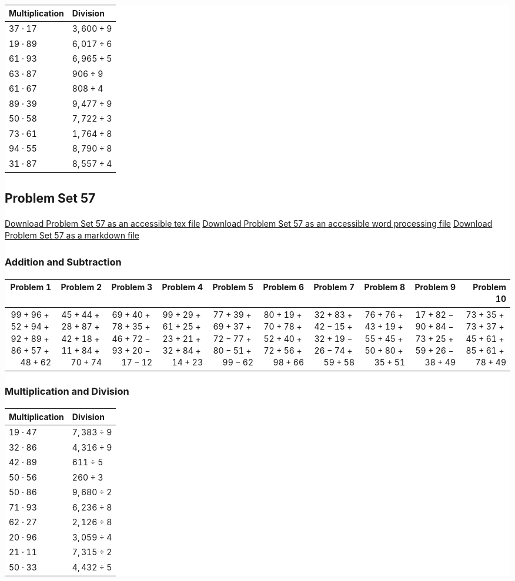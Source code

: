 | Multiplication | Division |
|:---- |:---- |
| $37\cdot17$ | $3,600÷9$ |
| $19\cdot89$ | $6,017÷6$ |
| $61\cdot93$ | $6,965÷5$ |
| $63\cdot87$ | $906÷9$ |
| $61\cdot67$ | $808÷4$ |
| $89\cdot39$ | $9,477÷9$ |
| $50\cdot58$ | $7,722÷3$ |
| $73\cdot61$ | $1,764÷8$ |
| $94\cdot55$ | $8,790÷8$ |
| $31\cdot87$ | $8,557÷4$ |

## Problem Set 57
[Download Problem Set 57 as an accessible tex file](./files/ProblemSet0057.tex) [Download Problem Set 57 as an accessible word processing file](./files/ProblemSet0057.docx) [Download Problem Set 57 as a markdown file](./files/ProblemSet0057.md)

### Addition and Subtraction

| Problem 1 |Problem 2 |Problem 3| Problem 4 | Problem 5 | Problem 6 |Problem 7 |Problem 8 | Problem 9| Problem 10|
|---:|---:|---:|---:|---:|---:|---:|---:|---:|---:|
|$99+96+52+94+92+89+86+57+48+62$|$45+44+28+87+42+18+11+84+70+74$|$69+40+78+35+46+72-93+20-17-12$|$99+29+61+25+23+21+32+84+14+23$|$77+39+69+37+72-77+80-51+99-62$|$80+19+70+78+52+40+72+56+98+66$|$32+83+42-15+32+19-26-74+59+58$|$76+76+43+19+55+45+50+80+35+51$|$17+82-90+84-73+25+59+26-38+49$|$73+35+73+37+45+61+85+61+78+49$|

### Multiplication and Division

| Multiplication | Division |
|:---- |:---- |
| $19\cdot47$ | $7,383÷9$ |
| $32\cdot86$ | $4,316 ÷9$ |
| $42\cdot89$ | $611÷5$ |
| $50\cdot56$ | $260÷3$ |
| $50\cdot86$ | $9,680÷2$ |
| $71\cdot93$ | $6,236÷8$ |
| $62\cdot27$ | $2,126÷8$ |
| $20\cdot96$ | $3,059÷4$ |
| $21\cdot11$ | $7,315÷2$ |
| $50\cdot33$ | $4,432÷5$ |
